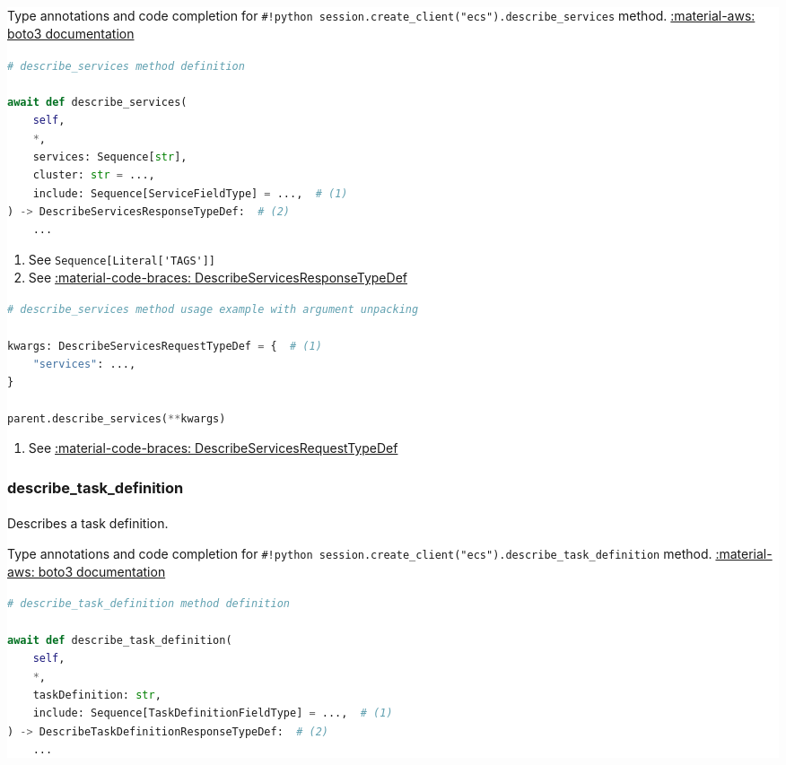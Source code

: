 Type annotations and code completion for `#!python session.create_client("ecs").describe_services` method.
[:material-aws: boto3 documentation](https://boto3.amazonaws.com/v1/documentation/api/latest/reference/services/ecs/client/describe_services.html)

```python
# describe_services method definition

await def describe_services(
    self,
    *,
    services: Sequence[str],
    cluster: str = ...,
    include: Sequence[ServiceFieldType] = ...,  # (1)
) -> DescribeServicesResponseTypeDef:  # (2)
    ...
```

1. See `Sequence[Literal['TAGS']]`
2. See [:material-code-braces: DescribeServicesResponseTypeDef](./type_defs.md#describeservicesresponsetypedef)


```python
# describe_services method usage example with argument unpacking

kwargs: DescribeServicesRequestTypeDef = {  # (1)
    "services": ...,
}

parent.describe_services(**kwargs)
```

1. See [:material-code-braces: DescribeServicesRequestTypeDef](./type_defs.md#describeservicesrequesttypedef)

### describe\_task\_definition

Describes a task definition.

Type annotations and code completion for `#!python session.create_client("ecs").describe_task_definition` method.
[:material-aws: boto3 documentation](https://boto3.amazonaws.com/v1/documentation/api/latest/reference/services/ecs/client/describe_task_definition.html)

```python
# describe_task_definition method definition

await def describe_task_definition(
    self,
    *,
    taskDefinition: str,
    include: Sequence[TaskDefinitionFieldType] = ...,  # (1)
) -> DescribeTaskDefinitionResponseTypeDef:  # (2)
    ...
```
